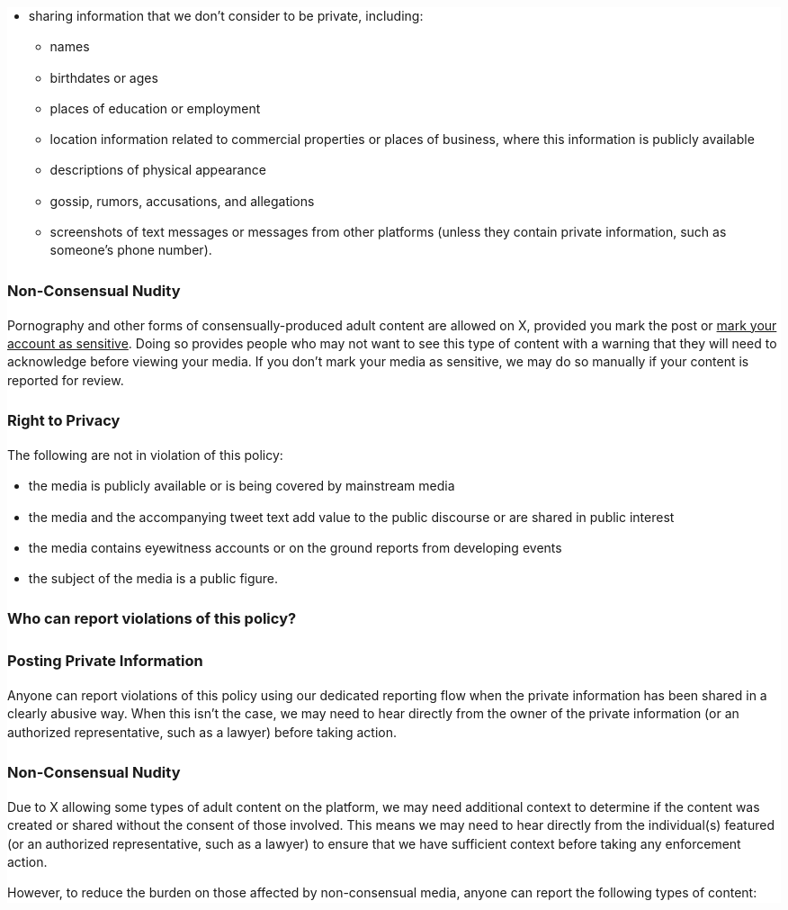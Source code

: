 * sharing information that we don’t consider to be private, including:
    
    * names
        
    * birthdates or ages
        
    * places of education or employment
        
    * location information related to commercial properties or places of business, where this information is publicly available
        
    * descriptions of physical appearance
        
    * gossip, rumors, accusations, and allegations
        
    * screenshots of text messages or messages from other platforms (unless they contain private information, such as someone’s phone number).
        

### Non-Consensual Nudity

Pornography and other forms of consensually-produced adult content are allowed on X, provided you mark the post or [mark your account as sensitive](https://help.x.com/rules-and-policies/media-settings.html). Doing so provides people who may not want to see this type of content with a warning that they will need to acknowledge before viewing your media. If you don’t mark your media as sensitive, we may do so manually if your content is reported for review. 

### Right to Privacy

The following are not in violation of this policy:

* the media is publicly available or is being covered by mainstream media
    
* the media and the accompanying tweet text add value to the public discourse or are shared in public interest
    
* the media contains eyewitness accounts or on the ground reports from developing events
    
* the subject of the media is a public figure. 
    

### Who can report violations of this policy? 

### Posting Private Information

Anyone can report violations of this policy using our dedicated reporting flow when the private information has been shared in a clearly abusive way. When this isn’t the case, we may need to hear directly from the owner of the private information (or an authorized representative, such as a lawyer) before taking action. 

### Non-Consensual Nudity

Due to X allowing some types of adult content on the platform, we may need additional context to determine if the content was created or shared without the consent of those involved. This means we may need to hear directly from the individual(s) featured (or an authorized representative, such as a lawyer) to ensure that we have sufficient context before taking any enforcement action.

However, to reduce the burden on those affected by non-consensual media, anyone can report the following types of content:
